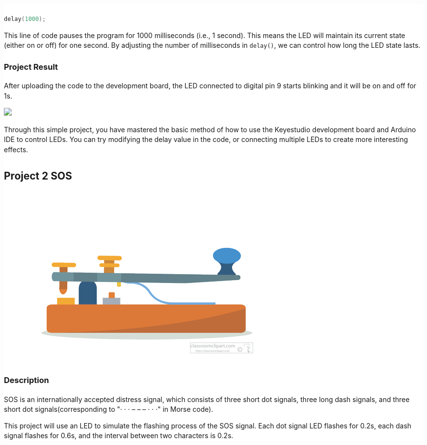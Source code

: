 ```cpp

delay(1000);

```

This line of code pauses the program for 1000 milliseconds (i.e., 1 second). This means the LED will maintain its current state (either on or off) for one second. By adjusting the number of milliseconds in `delay()`, we can control how long the LED state lasts.

### Project Result

After uploading the code to the development board, the LED connected to digital pin 9 starts blinking and it will be on and off for 1s.

![](media/dbe3613e0f41e3d05ffdfd2bab0eb52b.GIF)

Through this simple project, you have mastered the basic method of how to use the Keyestudio development board and Arduino IDE to control LEDs. You can try modifying the delay value in the code, or connecting multiple LEDs to create more interesting effects.

## Project 2 SOS

![](media/66f6310098ebdb52a683c2ff947eab4f.GIF)

### Description

SOS is an internationally accepted distress signal, which consists of three short dot signals, three long dash signals, and three short dot signals(corresponding to "· · · – – – · · ·" in Morse code).

This project will use an LED to simulate the flashing process of the SOS signal. Each dot signal LED flashes for 0.2s, each dash signal flashes for 0.6s, and the interval between two characters is 0.2s.

